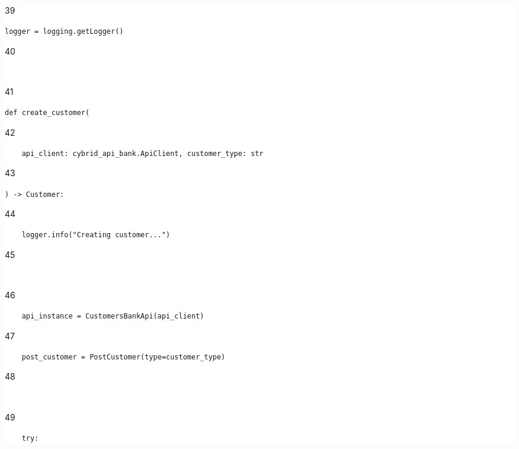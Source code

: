 39

```
logger = logging.getLogger()
```

40

```
​
```

41

```
def create_customer(
```

42

```
    api_client: cybrid_api_bank.ApiClient, customer_type: str
```

43

```
) -> Customer:
```

44

```
    logger.info("Creating customer...")
```

45

```
​
```

46

```
    api_instance = CustomersBankApi(api_client)
```

47

```
    post_customer = PostCustomer(type=customer_type)
```

48

```
​
```

49

```
    try:
```

